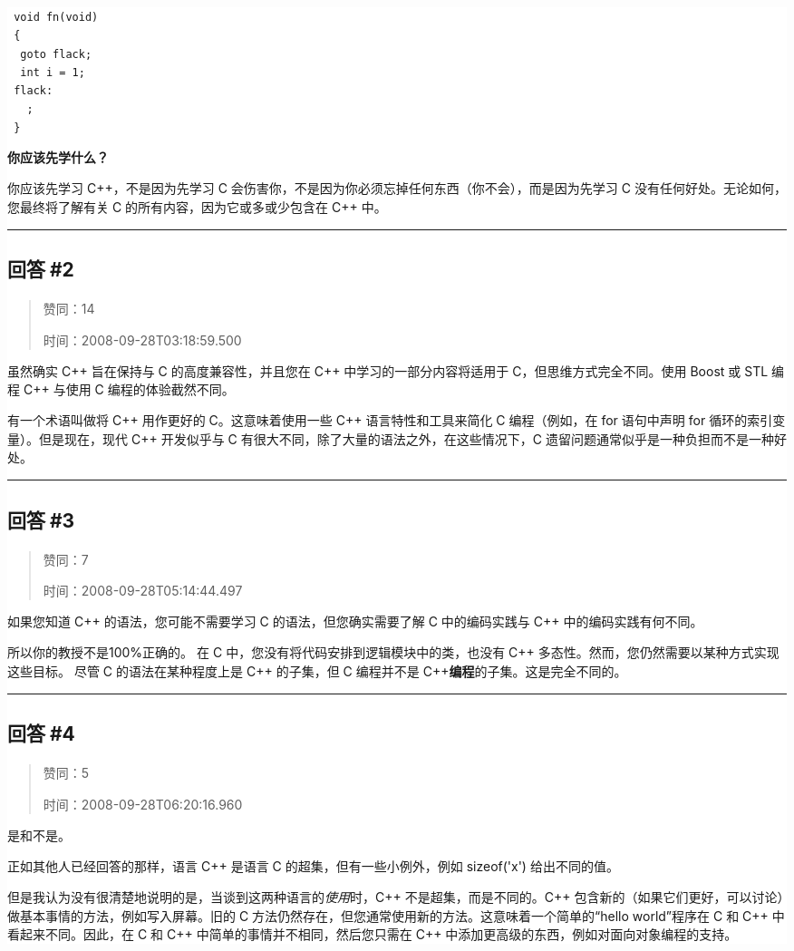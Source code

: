 ```
 void fn(void)
 {
  goto flack;
  int i = 1;
 flack:
   ;
 } 
```

**你应该先学什么？**

你应该先学习 C++，不是因为先学习 C 会伤害你，不是因为你必须忘掉任何东西（你不会），而是因为先学习 C 没有任何好处。无论如何，您最终将了解有关 C 的所有内容，因为它或多或少包含在 C++ 中。

* * *

## 回答 #2

> 赞同：14
> 
> 时间：2008-09-28T03:18:59.500

虽然确实 C++ 旨在保持与 C 的高度兼容性，并且您在 C++ 中学习的一部分内容将适用于 C，但思维方式完全不同。使用 Boost 或 STL 编程 C++ 与使用 C 编程的体验截然不同。

有一个术语叫做将 C++ 用作更好的 C。这意味着使用一些 C++ 语言特性和工具来简化 C 编程（例如，在 for 语句中声明 for 循环的索引变量）。但是现在，现代 C++ 开发似乎与 C 有很大不同，除了大量的语法之外，在这些情况下，C 遗留问题通常似乎是一种负担而不是一种好处。

* * *

## 回答 #3

> 赞同：7
> 
> 时间：2008-09-28T05:14:44.497

如果您知道 C++ 的语法，您可能不需要学习 C 的语法，但您确实需要了解 C 中的编码实践与 C++ 中的编码实践有何不同。

所以你的教授不是100%正确的。
在 C 中，您没有将代码安排到逻辑模块中的类，也没有 C++ 多态性。然而，您仍然需要以某种方式实现这些目标。
尽管 C 的语法在某种程度上是 C++ 的子集，但 C 编程并不是 C++**编程**的子集。这是完全不同的。

* * *

## 回答 #4

> 赞同：5
> 
> 时间：2008-09-28T06:20:16.960

是和不是。

正如其他人已经回答的那样，语言 C++ 是语言 C 的超集，但有一些小例外，例如 sizeof('x') 给出不同的值。

但是我认为没有很清楚地说明的是，当谈到这两种语言的*使用*时，C++ 不是超集，而是不同的。C++ 包含新的（如果它们更好，可以讨论）做基本事情的方法，例如写入屏幕。旧的 C 方法仍然存在，但您通常使用新的方法。这意味着一个简单的“hello world”程序在 C 和 C++ 中看起来不同。因此，在 C 和 C++ 中简单的事情并不相同，然后您只需在 C++ 中添加更高级的东西，例如对面向对象编程的支持。
